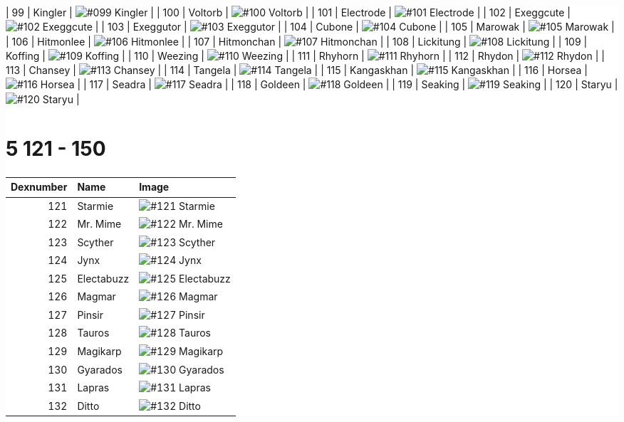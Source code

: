|          99 | Kingler    | ![#099 Kingler](https://www.pokencyclopedia.info/sprites/menu-icons/ico-a_old/ico-a_old_099.gif)    |
|         100 | Voltorb    | ![#100 Voltorb](https://www.pokencyclopedia.info/sprites/menu-icons/ico-a_old/ico-a_old_100.gif)    |
|         101 | Electrode  | ![#101 Electrode](https://www.pokencyclopedia.info/sprites/menu-icons/ico-a_old/ico-a_old_101.gif)  |
|         102 | Exeggcute  | ![#102 Exeggcute](https://www.pokencyclopedia.info/sprites/menu-icons/ico-a_old/ico-a_old_102.gif)  |
|         103 | Exeggutor  | ![#103 Exeggutor](https://www.pokencyclopedia.info/sprites/menu-icons/ico-a_old/ico-a_old_103.gif)  |
|         104 | Cubone     | ![#104 Cubone](https://www.pokencyclopedia.info/sprites/menu-icons/ico-a_old/ico-a_old_104.gif)     |
|         105 | Marowak    | ![#105 Marowak](https://www.pokencyclopedia.info/sprites/menu-icons/ico-a_old/ico-a_old_105.gif)    |
|         106 | Hitmonlee  | ![#106 Hitmonlee](https://www.pokencyclopedia.info/sprites/menu-icons/ico-a_old/ico-a_old_106.gif)  |
|         107 | Hitmonchan | ![#107 Hitmonchan](https://www.pokencyclopedia.info/sprites/menu-icons/ico-a_old/ico-a_old_107.gif) |
|         108 | Lickitung  | ![#108 Lickitung](https://www.pokencyclopedia.info/sprites/menu-icons/ico-a_old/ico-a_old_108.gif)  |
|         109 | Koffing    | ![#109 Koffing](https://www.pokencyclopedia.info/sprites/menu-icons/ico-a_old/ico-a_old_109.gif)    |
|         110 | Weezing    | ![#110 Weezing](https://www.pokencyclopedia.info/sprites/menu-icons/ico-a_old/ico-a_old_110.gif)    |
|         111 | Rhyhorn    | ![#111 Rhyhorn](https://www.pokencyclopedia.info/sprites/menu-icons/ico-a_old/ico-a_old_111.gif)    |
|         112 | Rhydon     | ![#112 Rhydon](https://www.pokencyclopedia.info/sprites/menu-icons/ico-a_old/ico-a_old_112.gif)     |
|         113 | Chansey    | ![#113 Chansey](https://www.pokencyclopedia.info/sprites/menu-icons/ico-a_old/ico-a_old_113.gif)    |
|         114 | Tangela    | ![#114 Tangela](https://www.pokencyclopedia.info/sprites/menu-icons/ico-a_old/ico-a_old_114.gif)    |
|         115 | Kangaskhan | ![#115 Kangaskhan](https://www.pokencyclopedia.info/sprites/menu-icons/ico-a_old/ico-a_old_115.gif) |
|         116 | Horsea     | ![#116 Horsea](https://www.pokencyclopedia.info/sprites/menu-icons/ico-a_old/ico-a_old_116.gif)     |
|         117 | Seadra     | ![#117 Seadra](https://www.pokencyclopedia.info/sprites/menu-icons/ico-a_old/ico-a_old_117.gif)     |
|         118 | Goldeen    | ![#118 Goldeen](https://www.pokencyclopedia.info/sprites/menu-icons/ico-a_old/ico-a_old_118.gif)    |
|         119 | Seaking    | ![#119 Seaking](https://www.pokencyclopedia.info/sprites/menu-icons/ico-a_old/ico-a_old_119.gif)    |
|         120 | Staryu     | ![#120 Staryu](https://www.pokencyclopedia.info/sprites/menu-icons/ico-a_old/ico-a_old_120.gif)     |
# 5 121 - 150
|   Dexnumber | Name       | Image                                                                                               |
|------------:|:-----------|:----------------------------------------------------------------------------------------------------|
|         121 | Starmie    | ![#121 Starmie](https://www.pokencyclopedia.info/sprites/menu-icons/ico-a_old/ico-a_old_121.gif)    |
|         122 | Mr. Mime   | ![#122 Mr. Mime](https://www.pokencyclopedia.info/sprites/menu-icons/ico-a_old/ico-a_old_122.gif)   |
|         123 | Scyther    | ![#123 Scyther](https://www.pokencyclopedia.info/sprites/menu-icons/ico-a_old/ico-a_old_123.gif)    |
|         124 | Jynx       | ![#124 Jynx](https://www.pokencyclopedia.info/sprites/menu-icons/ico-a_old/ico-a_old_124.gif)       |
|         125 | Electabuzz | ![#125 Electabuzz](https://www.pokencyclopedia.info/sprites/menu-icons/ico-a_old/ico-a_old_125.gif) |
|         126 | Magmar     | ![#126 Magmar](https://www.pokencyclopedia.info/sprites/menu-icons/ico-a_old/ico-a_old_126.gif)     |
|         127 | Pinsir     | ![#127 Pinsir](https://www.pokencyclopedia.info/sprites/menu-icons/ico-a_old/ico-a_old_127.gif)     |
|         128 | Tauros     | ![#128 Tauros](https://www.pokencyclopedia.info/sprites/menu-icons/ico-a_old/ico-a_old_128.gif)     |
|         129 | Magikarp   | ![#129 Magikarp](https://www.pokencyclopedia.info/sprites/menu-icons/ico-a_old/ico-a_old_129.gif)   |
|         130 | Gyarados   | ![#130 Gyarados](https://www.pokencyclopedia.info/sprites/menu-icons/ico-a_old/ico-a_old_130.gif)   |
|         131 | Lapras     | ![#131 Lapras](https://www.pokencyclopedia.info/sprites/menu-icons/ico-a_old/ico-a_old_131.gif)     |
|         132 | Ditto      | ![#132 Ditto](https://www.pokencyclopedia.info/sprites/menu-icons/ico-a_old/ico-a_old_132.gif)      |